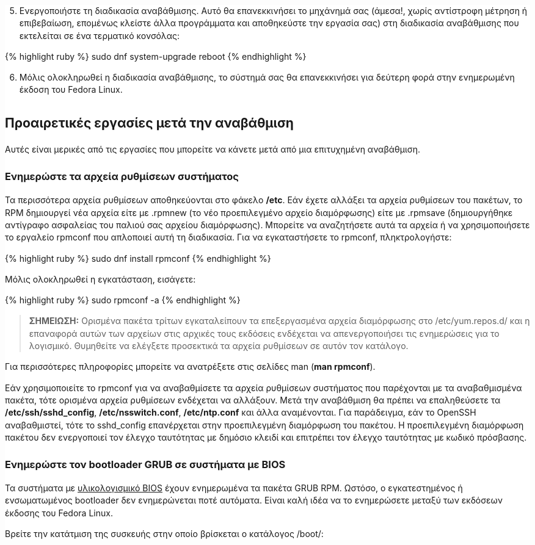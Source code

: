 5. Ενεργοποιήστε τη διαδικασία αναβάθμισης. Αυτό θα επανεκκινήσει το μηχάνημά σας (άμεσα!, χωρίς αντίστροφη μέτρηση ή επιβεβαίωση, επομένως κλείστε άλλα προγράμματα και αποθηκεύστε την εργασία σας) στη διαδικασία αναβάθμισης που εκτελείται σε ένα τερματικό κονσόλας:  

{% highlight ruby %}
sudo dnf system-upgrade reboot
{% endhighlight %}
  
6. Μόλις ολοκληρωθεί η διαδικασία αναβάθμισης, το σύστημά σας θα επανεκκινήσει για δεύτερη φορά στην ενημερωμένη έκδοση του Fedora Linux.  
  

## Προαιρετικές εργασίες μετά την αναβάθμιση

Αυτές είναι μερικές από τις εργασίες που μπορείτε να κάνετε μετά από μια επιτυχημένη αναβάθμιση.  

### Ενημερώστε τα αρχεία ρυθμίσεων συστήματος

Τα περισσότερα αρχεία ρυθμίσεων αποθηκεύονται στο φάκελο **/etc**. Εάν έχετε αλλάξει τα αρχεία ρυθμίσεων του πακέτων, το RPM δημιουργεί νέα αρχεία είτε με .rpmnew (το νέο προεπιλεγμένο αρχείο διαμόρφωσης) είτε με .rpmsave (δημιουργήθηκε αντίγραφο ασφαλείας του παλιού σας αρχείου διαμόρφωσης). Μπορείτε να αναζητήσετε αυτά τα αρχεία ή να χρησιμοποιήσετε το εργαλείο rpmconf που απλοποιεί αυτή τη διαδικασία. Για να εγκαταστήσετε το rpmconf, πληκτρολογήστε:  

{% highlight ruby %}
sudo dnf install rpmconf
{% endhighlight %}
  
Μόλις ολοκληρωθεί η εγκατάσταση, εισάγετε:  

{% highlight ruby %}
sudo rpmconf -a
{% endhighlight %}

> **ΣΗΜΕΙΩΣΗ:** Ορισμένα πακέτα τρίτων εγκαταλείπουν τα επεξεργασμένα αρχεία διαμόρφωσης στο /etc/yum.repos.d/ και η επαναφορά αυτών των αρχείων στις αρχικές τους εκδόσεις ενδέχεται να απενεργοποιήσει τις ενημερώσεις για το λογισμικό. Θυμηθείτε να ελέγξετε προσεκτικά τα αρχεία ρυθμίσεων σε αυτόν τον κατάλογο.

Για περισσότερες πληροφορίες μπορείτε να ανατρέξετε στις σελίδες man (**man rpmconf**).  
  
Εάν χρησιμοποιείτε το rpmconf για να αναβαθμίσετε τα αρχεία ρυθμίσεων συστήματος που παρέχονται με τα αναβαθμισμένα πακέτα, τότε ορισμένα αρχεία ρυθμίσεων ενδέχεται να αλλάξουν. Μετά την αναβάθμιση θα πρέπει να επαληθεύσετε τα **/etc/ssh/sshd\_config**, **/etc/nsswitch.conf**, **/etc/ntp.conf** και άλλα αναμένονται. Για παράδειγμα, εάν το OpenSSH αναβαθμιστεί, τότε το sshd\_config επανέρχεται στην προεπιλεγμένη διαμόρφωση του πακέτου. Η προεπιλεγμένη διαμόρφωση πακέτου δεν ενεργοποιεί τον έλεγχο ταυτότητας με δημόσιο κλειδί και επιτρέπει τον έλεγχο ταυτότητας με κωδικό πρόσβασης.  

### Ενημερώστε τον bootloader GRUB σε συστήματα με BIOS

Τα συστήματα με [υλικολογισμικό BIOS](https://docs.fedoraproject.org/en-US/quick-docs/installing-grub2/#installing-grub-2-on-a-bios-system) έχουν ενημερωμένα τα πακέτα GRUB RPM. Ωστόσο, ο εγκατεστημένος ή ενσωματωμένος bootloader δεν ενημερώνεται ποτέ αυτόματα. Είναι καλή ιδέα να το ενημερώσετε μεταξύ των εκδόσεων έκδοσης του Fedora Linux.  
  
Βρείτε την κατάτμιση της συσκευής στην οποίο βρίσκεται ο κατάλογος /boot/:  
